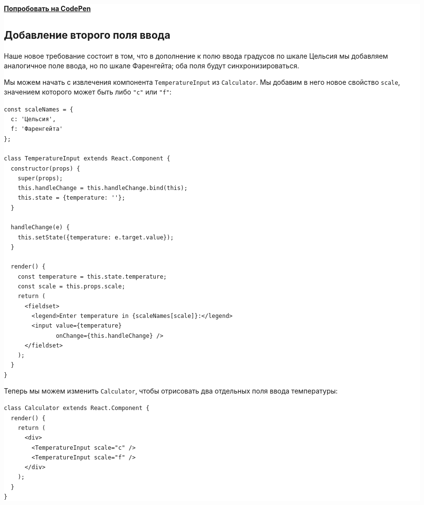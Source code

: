 [**Попробовать на CodePen**](https://codepen.io/gaearon/pen/ZXeOBm?editors=0010)

## Добавление второго поля ввода

Наше новое требование состоит в том, что в дополнение к полю ввода градусов по шкале Цельсия мы добавляем аналогичное поле ввода, но по шкале Фаренгейта; оба поля будут синхронизироваться.

Мы можем начать с извлечения компонента `TemperatureInput` из `Calculator`. Мы добавим в него новое свойство `scale`, значением которого может быть либо `"c"` или `"f"`:

```js{1-4,19,22}
const scaleNames = {
  c: 'Цельсия',
  f: 'Фаренгейта'
};

class TemperatureInput extends React.Component {
  constructor(props) {
    super(props);
    this.handleChange = this.handleChange.bind(this);
    this.state = {temperature: ''};
  }

  handleChange(e) {
    this.setState({temperature: e.target.value});
  }

  render() {
    const temperature = this.state.temperature;
    const scale = this.props.scale;
    return (
      <fieldset>
        <legend>Enter temperature in {scaleNames[scale]}:</legend>
        <input value={temperature}
               onChange={this.handleChange} />
      </fieldset>
    );
  }
}
```

Теперь мы можем изменить `Calculator`, чтобы отрисовать два отдельных поля ввода температуры:

```js{5,6}
class Calculator extends React.Component {
  render() {
    return (
      <div>
        <TemperatureInput scale="c" />
        <TemperatureInput scale="f" />
      </div>
    );
  }
}
```
